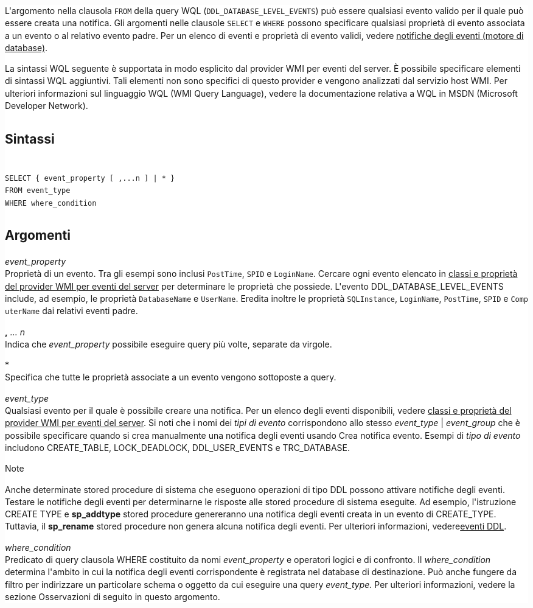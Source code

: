  L'argomento nella clausola `FROM` della query WQL (`DDL_DATABASE_LEVEL_EVENTS`) può essere qualsiasi evento valido per il quale può essere creata una notifica. Gli argomenti nelle clausole `SELECT` e `WHERE` possono specificare qualsiasi proprietà di evento associata a un evento o al relativo evento padre. Per un elenco di eventi e proprietà di evento validi, vedere [notifiche degli eventi (motore di database)](https://technet.microsoft.com/library/ms182602.aspx).  
  
 La sintassi WQL seguente è supportata in modo esplicito dal provider WMI per eventi del server. È possibile specificare elementi di sintassi WQL aggiuntivi. Tali elementi non sono specifici di questo provider e vengono analizzati dal servizio host WMI. Per ulteriori informazioni sul linguaggio WQL (WMI Query Language), vedere la documentazione relativa a WQL in MSDN (Microsoft Developer Network).  
  
## <a name="syntax"></a>Sintassi  
  
```  
  
SELECT { event_property [ ,...n ] | * }  
FROM event_type   
WHERE where_condition  
```  
  
## <a name="arguments"></a>Argomenti  
 *event_property*  
 Proprietà di un evento. Tra gli esempi sono inclusi `PostTime`, `SPID` e `LoginName`. Cercare ogni evento elencato in [classi e proprietà del provider WMI per eventi del server](wmi-provider-for-server-events-classes-and-properties.md) per determinare le proprietà che possiede. L'evento DDL_DATABASE_LEVEL_EVENTS include, ad esempio, le proprietà `DatabaseName` e `UserName`. Eredita inoltre le proprietà `SQLInstance`, `LoginName`, `PostTime`, `SPID` e `ComputerName` dai relativi eventi padre.  
  
 **,** *... n*  
 Indica che *event_property* possibile eseguire query più volte, separate da virgole.  
  
 \*  
 Specifica che tutte le proprietà associate a un evento vengono sottoposte a query.  
  
 *event_type*  
 Qualsiasi evento per il quale è possibile creare una notifica. Per un elenco degli eventi disponibili, vedere [classi e proprietà del provider WMI per eventi del server](https://technet.microsoft.com/library/ms186449.aspx). Si noti che i nomi dei *tipi di evento* corrispondono allo stesso *event_type*  |  *event_group* che è possibile specificare quando si crea manualmente una notifica degli eventi usando Crea notifica evento. Esempi di *tipo di evento* includono CREATE_TABLE, LOCK_DEADLOCK, DDL_USER_EVENTS e TRC_DATABASE.  
  
> [!NOTE]  
>  Anche determinate stored procedure di sistema che eseguono operazioni di tipo DDL possono attivare notifiche degli eventi. Testare le notifiche degli eventi per determinarne le risposte alle stored procedure di sistema eseguite. Ad esempio, l'istruzione CREATE TYPE e **sp_addtype** stored procedure genereranno una notifica degli eventi creata in un evento di CREATE_TYPE. Tuttavia, il **sp_rename** stored procedure non genera alcuna notifica degli eventi. Per ulteriori informazioni, vedere[eventi DDL](../triggers/ddl-events.md).  
  
 *where_condition*  
 Predicato di query clausola WHERE costituito da nomi *event_property* e operatori logici e di confronto. Il *where_condition* determina l'ambito in cui la notifica degli eventi corrispondente è registrata nel database di destinazione. Può anche fungere da filtro per indirizzare un particolare schema o oggetto da cui eseguire una query *event_type.* Per ulteriori informazioni, vedere la sezione Osservazioni di seguito in questo argomento.  
  